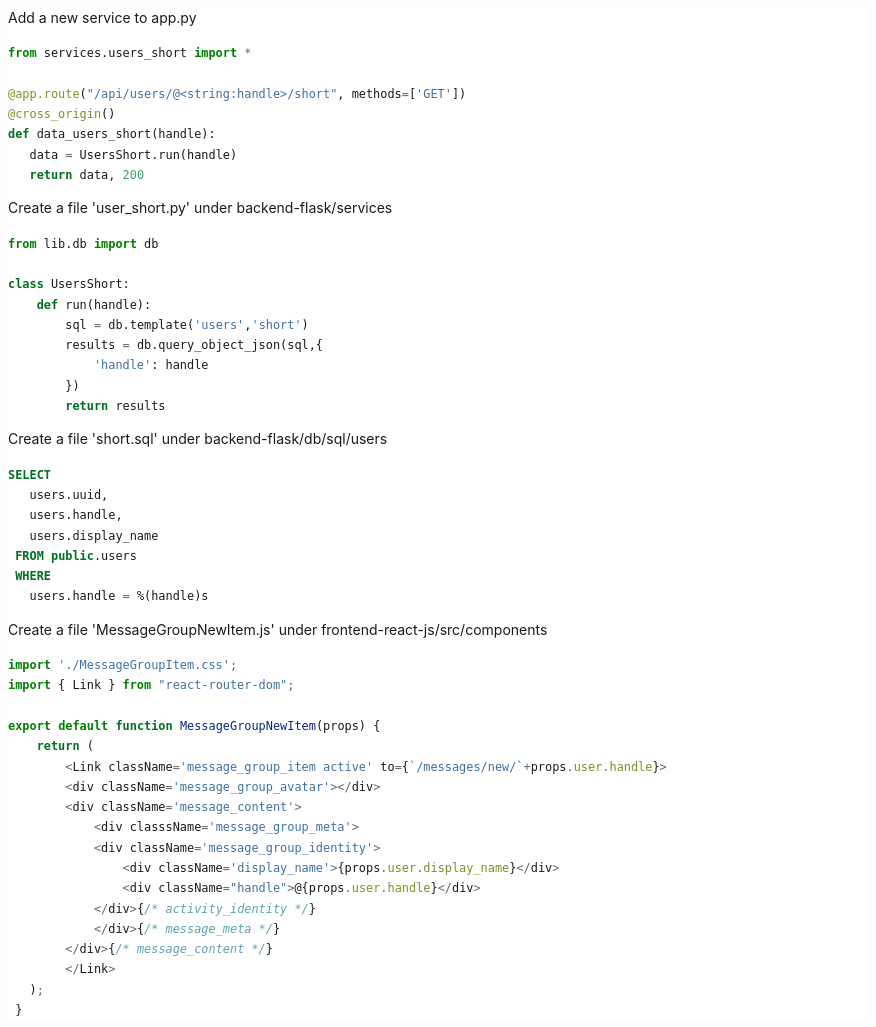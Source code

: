 Add a new service to app.py
```py
from services.users_short import *

@app.route("/api/users/@<string:handle>/short", methods=['GET'])
@cross_origin()
def data_users_short(handle):
   data = UsersShort.run(handle)
   return data, 200
```

Create a file 'user_short.py' under backend-flask/services
```py
from lib.db import db

class UsersShort:
    def run(handle):
        sql = db.template('users','short')
        results = db.query_object_json(sql,{
            'handle': handle
        })
        return results
```

Create a file 'short.sql' under backend-flask/db/sql/users
```sql
SELECT
   users.uuid,
   users.handle,
   users.display_name
 FROM public.users
 WHERE 
   users.handle = %(handle)s
```

Create a file 'MessageGroupNewItem.js' under frontend-react-js/src/components
```js
import './MessageGroupItem.css';
import { Link } from "react-router-dom";

export default function MessageGroupNewItem(props) {
    return (
        <Link className='message_group_item active' to={`/messages/new/`+props.user.handle}>
        <div className='message_group_avatar'></div>
        <div className='message_content'>
            <div classsName='message_group_meta'>
            <div className='message_group_identity'>
                <div className='display_name'>{props.user.display_name}</div>
                <div className="handle">@{props.user.handle}</div>
            </div>{/* activity_identity */}
            </div>{/* message_meta */}
        </div>{/* message_content */}
        </Link>
   );
 }
```
